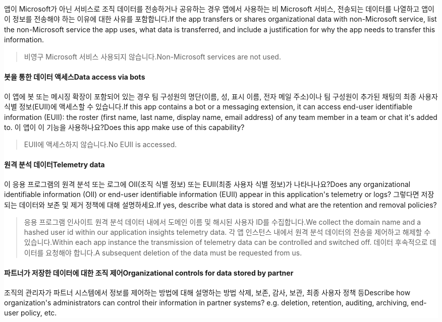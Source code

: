 <span data-ttu-id="b8d67-131">앱이 Microsoft가 아닌 서비스로 조직 데이터를 전송하거나 공유하는 경우 앱에서 사용하는 비 Microsoft 서비스, 전송되는 데이터를 나열하고 앱이 이 정보를 전송해야 하는 이유에 대한 사유를 포함합니다.</span><span class="sxs-lookup"><span data-stu-id="b8d67-131">If the app transfers or shares organizational data with non-Microsoft service, list the non-Microsoft service the app uses, what data is transferred, and include a justification for why the app needs to transfer this information.</span></span>

><span data-ttu-id="b8d67-132">비영구 Microsoft 서비스 사용되지 않습니다.</span><span class="sxs-lookup"><span data-stu-id="b8d67-132">Non-Microsoft services are not used.</span></span>

#### <a name="data-access-via-bots"></a><span data-ttu-id="b8d67-133">봇을 통한 데이터 액세스</span><span class="sxs-lookup"><span data-stu-id="b8d67-133">Data access via bots</span></span>

<span data-ttu-id="b8d67-134">이 앱에 봇 또는 메시징 확장이 포함되어 있는 경우 팀 구성원의 명단(이름, 성, 표시 이름, 전자 메일 주소)이나 팀 구성원이 추가된 채팅의 최종 사용자 식별 정보(EUII)에 액세스할 수 있습니다.</span><span class="sxs-lookup"><span data-stu-id="b8d67-134">If this app contains a bot or a messaging extension, it can access end-user identifiable information (EUII): the roster (first name, last name, display name, email address) of any team member in a team or chat it's added to.</span></span> <span data-ttu-id="b8d67-135">이 앱이 이 기능을 사용하나요?</span><span class="sxs-lookup"><span data-stu-id="b8d67-135">Does this app make use of this capability?</span></span>

><span data-ttu-id="b8d67-136">EUII에 액세스하지 않습니다.</span><span class="sxs-lookup"><span data-stu-id="b8d67-136">No EUII is accessed.</span></span>



#### <a name="telemetry-data"></a><span data-ttu-id="b8d67-137">원격 분석 데이터</span><span class="sxs-lookup"><span data-stu-id="b8d67-137">Telemetry data</span></span>

<span data-ttu-id="b8d67-138">이 응용 프로그램의 원격 분석 또는 로그에 OII(조직 식별 정보) 또는 EUII(최종 사용자 식별 정보)가 나타나나요?</span><span class="sxs-lookup"><span data-stu-id="b8d67-138">Does any organizational identifiable information (OII) or end-user identifiable information (EUII) appear in this application's telemetry or logs?</span></span> <span data-ttu-id="b8d67-139">그렇다면 저장되는 데이터와 보존 및 제거 정책에 대해 설명하세요.</span><span class="sxs-lookup"><span data-stu-id="b8d67-139">If yes, describe what data is stored and what are the retention and removal policies?</span></span>

><span data-ttu-id="b8d67-140">응용 프로그램 인사이트 원격 분석 데이터 내에서 도메인 이름 및 해시된 사용자 ID를 수집합니다.</span><span class="sxs-lookup"><span data-stu-id="b8d67-140">We collect the domain name and a hashed user id within our application insights telemetry data.</span></span> <span data-ttu-id="b8d67-141">각 앱 인스턴스 내에서 원격 분석 데이터의 전송을 제어하고 해제할 수 있습니다.</span><span class="sxs-lookup"><span data-stu-id="b8d67-141">Within each app instance the transmission of telemetry data can be controlled and switched off.</span></span> <span data-ttu-id="b8d67-142">데이터 후속적으로 데이터를 요청해야 합니다.</span><span class="sxs-lookup"><span data-stu-id="b8d67-142">A subsequent deletion of the data must be requested from us.</span></span>

#### <a name="organizational-controls-for-data-stored-by-partner"></a><span data-ttu-id="b8d67-143">파트너가 저장한 데이터에 대한 조직 제어</span><span class="sxs-lookup"><span data-stu-id="b8d67-143">Organizational controls for data stored by partner</span></span>

<span data-ttu-id="b8d67-144">조직의 관리자가 파트너 시스템에서 정보를 제어하는 방법에 대해 설명하는 방법 삭제, 보존, 감사, 보관, 최종 사용자 정책 등</span><span class="sxs-lookup"><span data-stu-id="b8d67-144">Describe how organization's administrators can control their information in partner systems? e.g. deletion, retention, auditing, archiving, end-user policy, etc.</span></span>
